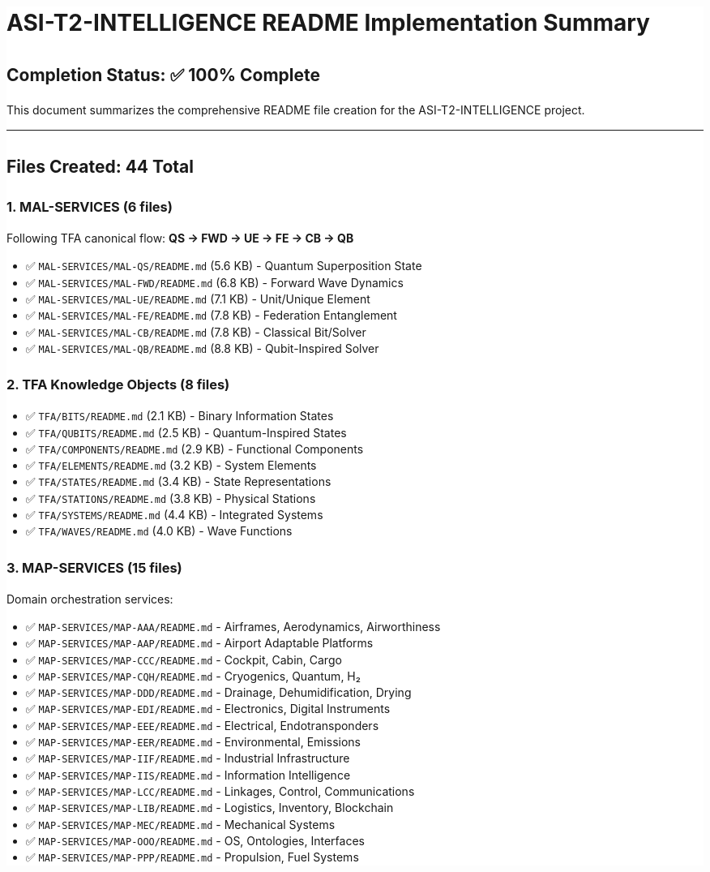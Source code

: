 # ASI-T2-INTELLIGENCE README Implementation Summary

## Completion Status: ✅ 100% Complete

This document summarizes the comprehensive README file creation for the ASI-T2-INTELLIGENCE project.

---

## Files Created: 44 Total

### 1. MAL-SERVICES (6 files)
Following TFA canonical flow: **QS → FWD → UE → FE → CB → QB**

- ✅ `MAL-SERVICES/MAL-QS/README.md` (5.6 KB) - Quantum Superposition State
- ✅ `MAL-SERVICES/MAL-FWD/README.md` (6.8 KB) - Forward Wave Dynamics
- ✅ `MAL-SERVICES/MAL-UE/README.md` (7.1 KB) - Unit/Unique Element
- ✅ `MAL-SERVICES/MAL-FE/README.md` (7.8 KB) - Federation Entanglement
- ✅ `MAL-SERVICES/MAL-CB/README.md` (7.8 KB) - Classical Bit/Solver
- ✅ `MAL-SERVICES/MAL-QB/README.md` (8.8 KB) - Qubit-Inspired Solver

### 2. TFA Knowledge Objects (8 files)

- ✅ `TFA/BITS/README.md` (2.1 KB) - Binary Information States
- ✅ `TFA/QUBITS/README.md` (2.5 KB) - Quantum-Inspired States
- ✅ `TFA/COMPONENTS/README.md` (2.9 KB) - Functional Components
- ✅ `TFA/ELEMENTS/README.md` (3.2 KB) - System Elements
- ✅ `TFA/STATES/README.md` (3.4 KB) - State Representations
- ✅ `TFA/STATIONS/README.md` (3.8 KB) - Physical Stations
- ✅ `TFA/SYSTEMS/README.md` (4.4 KB) - Integrated Systems
- ✅ `TFA/WAVES/README.md` (4.0 KB) - Wave Functions

### 3. MAP-SERVICES (15 files)
Domain orchestration services:

- ✅ `MAP-SERVICES/MAP-AAA/README.md` - Airframes, Aerodynamics, Airworthiness
- ✅ `MAP-SERVICES/MAP-AAP/README.md` - Airport Adaptable Platforms
- ✅ `MAP-SERVICES/MAP-CCC/README.md` - Cockpit, Cabin, Cargo
- ✅ `MAP-SERVICES/MAP-CQH/README.md` - Cryogenics, Quantum, H₂
- ✅ `MAP-SERVICES/MAP-DDD/README.md` - Drainage, Dehumidification, Drying
- ✅ `MAP-SERVICES/MAP-EDI/README.md` - Electronics, Digital Instruments
- ✅ `MAP-SERVICES/MAP-EEE/README.md` - Electrical, Endotransponders
- ✅ `MAP-SERVICES/MAP-EER/README.md` - Environmental, Emissions
- ✅ `MAP-SERVICES/MAP-IIF/README.md` - Industrial Infrastructure
- ✅ `MAP-SERVICES/MAP-IIS/README.md` - Information Intelligence
- ✅ `MAP-SERVICES/MAP-LCC/README.md` - Linkages, Control, Communications
- ✅ `MAP-SERVICES/MAP-LIB/README.md` - Logistics, Inventory, Blockchain
- ✅ `MAP-SERVICES/MAP-MEC/README.md` - Mechanical Systems
- ✅ `MAP-SERVICES/MAP-OOO/README.md` - OS, Ontologies, Interfaces
- ✅ `MAP-SERVICES/MAP-PPP/README.md` - Propulsion, Fuel Systems
